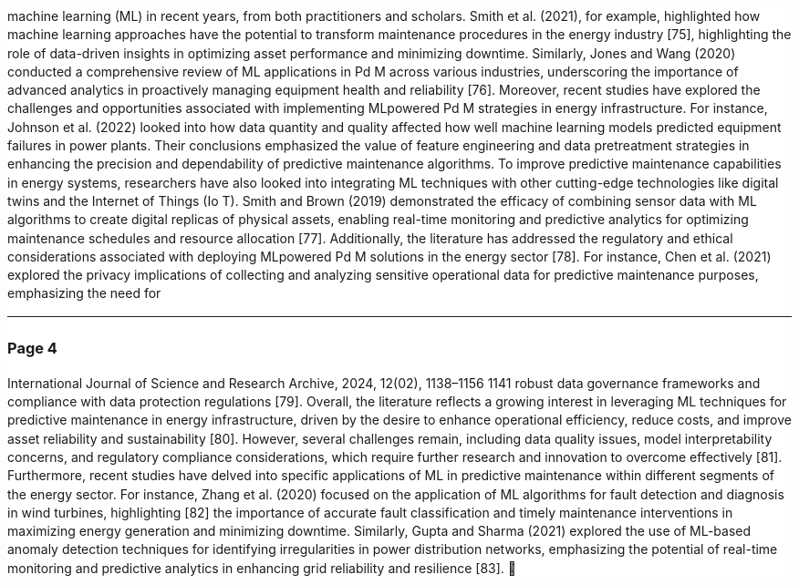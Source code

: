 machine learning (ML) in recent years, from both practitioners and scholars. Smith et al. (2021), for example, 
highlighted how machine learning approaches have the potential to transform maintenance procedures in the energy 
industry [75], highlighting the role of data-driven insights in optimizing asset performance and minimizing downtime. 
Similarly, Jones and Wang (2020) conducted a comprehensive review of ML applications in Pd M across various 
industries, underscoring the importance of advanced analytics in proactively managing equipment health and reliability 
[76]. Moreover, recent studies have explored the challenges and opportunities associated with implementing MLpowered Pd M strategies in energy infrastructure. For instance, Johnson et al. (2022) looked into how data quantity and 
quality affected how well machine learning models predicted equipment failures in power plants. Their conclusions 
emphasized the value of feature engineering and data pretreatment strategies in enhancing the precision and 
dependability of predictive maintenance algorithms. To improve predictive maintenance capabilities in energy systems, 
researchers have also looked into integrating ML techniques with other cutting-edge technologies like digital twins and 
the Internet of Things (Io T). Smith and Brown (2019) demonstrated the efficacy of combining sensor data with ML 
algorithms to create digital replicas of physical assets, enabling real-time monitoring and predictive analytics for 
optimizing maintenance schedules and resource allocation [77]. 
Additionally, the literature has addressed the regulatory and ethical considerations associated with deploying MLpowered Pd M solutions in the energy sector [78]. For instance, Chen et al. (2021) explored the privacy implications of 
collecting and analyzing sensitive operational data for predictive maintenance purposes, emphasizing the need for

---


### Page 4

International Journal of Science and Research Archive, 2024, 12(02), 1138–1156 
1141 
robust data governance frameworks and compliance with data protection regulations [79]. Overall, the literature 
reflects a growing interest in leveraging ML techniques for predictive maintenance in energy infrastructure, driven by 
the desire to enhance operational efficiency, reduce costs, and improve asset reliability and sustainability [80]. 
However, several challenges remain, including data quality issues, model interpretability concerns, and regulatory 
compliance considerations, which require further research and innovation to overcome effectively [81]. Furthermore, 
recent studies have delved into specific applications of ML in predictive maintenance within different segments of the 
energy sector. For instance, Zhang et al. (2020) focused on the application of ML algorithms for fault detection and 
diagnosis in wind turbines, highlighting [82] the importance of accurate fault classification and timely maintenance 
interventions in maximizing energy generation and minimizing downtime. Similarly, Gupta and Sharma (2021) 
explored the use of ML-based anomaly detection techniques for identifying irregularities in power distribution 
networks, emphasizing the potential of real-time monitoring and predictive analytics in enhancing grid reliability and 
resilience [83]. 
 
